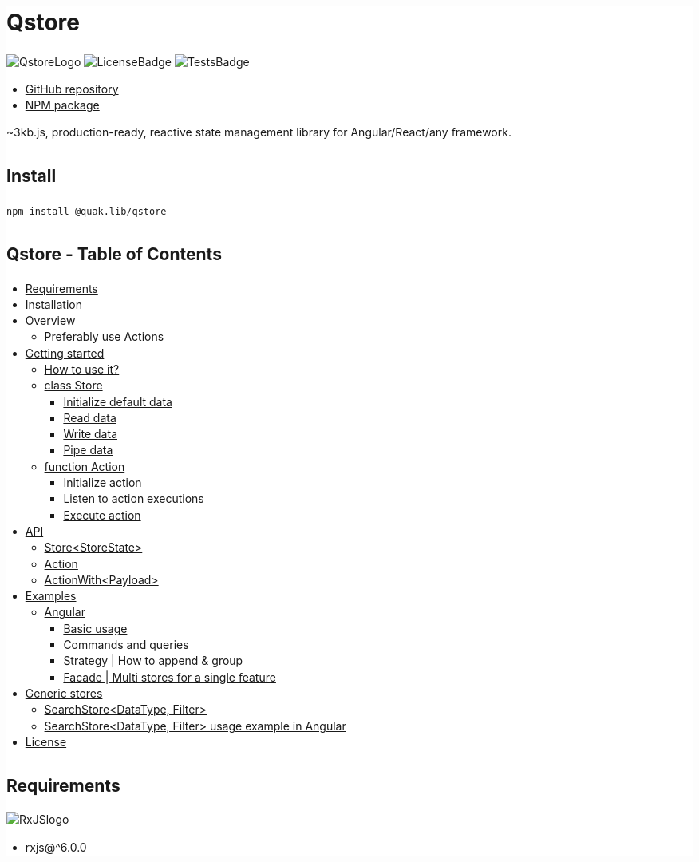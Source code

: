 # Qstore
![QstoreLogo](https://quak.com.pl/assets/logo/qstore_no_bg.png)
![LicenseBadge](https://img.shields.io/github/license/walikuperek/qtheme)
![TestsBadge](https://img.shields.io/badge/Tests-5%2F5%20%E2%9C%85-success)

* [GitHub repository](https://github.com/Walikuperek/Qstore)
* [NPM package](https://www.npmjs.com/package/@quak.lib/qstore)

~3kb.js, production-ready, reactive state management library for Angular/React/any framework.

## Install
```
npm install @quak.lib/qstore
```

## Qstore - Table of Contents

* [Requirements](#requirements)
* [Installation](#installation)
* [Overview](#overview)
    - [Preferably use Actions](#preferably-use-actions)
* [Getting started](#getting-started)
    - [How to use it?](#how-to-use-it)
    - [class Store](#class-store)
      - [Initialize default data](#initialize-default-data)
      - [Read data](#read-data)
      - [Write data](#write-data)
      - [Pipe data](#pipe-data)
    - [function Action](#function-action)
      - [Initialize action](#initialize-action)
      - [Listen to action executions](#listen-to-action-executions)
      - [Execute action](#execute-action)
* [API](#api)
    - [Store\<StoreState\>](#storestorestate)
    - [Action](#action)
    - [ActionWith\<Payload\>](#actionwithpayload)
* [Examples](#examples)
    - [Angular](#angular)
       - [Basic usage](#basic-usage)
       - [Commands and queries](#commands-and-queries)
       - [Strategy | How to append & group](#strategy--how-to-append--group)
       - [Facade | Multi stores for a single feature](#facade--multi-stores-for-a-single-feature)
* [Generic stores](#generic-stores)
    - [SearchStore\<DataType, Filter\>](#searchstoredatatype-filter)
    - [SearchStore\<DataType, Filter\> usage example in Angular](#searchstoredatatype-filter-usage-example-in-angular)
* [License](#license)

## Requirements
![RxJSlogo](https://rxjs.dev/assets/images/logos/logo.png)
* rxjs@^6.0.0
